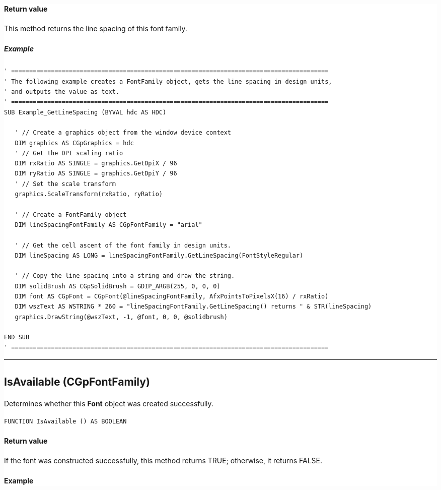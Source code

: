 #### Return value

This method returns the line spacing of this font family.

##### Example

```
' ========================================================================================
' The following example creates a FontFamily object, gets the line spacing in design units,
' and outputs the value as text.
' ========================================================================================
SUB Example_GetLineSpacing (BYVAL hdc AS HDC)

   ' // Create a graphics object from the window device context
   DIM graphics AS CGpGraphics = hdc
   ' // Get the DPI scaling ratio
   DIM rxRatio AS SINGLE = graphics.GetDpiX / 96
   DIM ryRatio AS SINGLE = graphics.GetDpiY / 96
   ' // Set the scale transform
   graphics.ScaleTransform(rxRatio, ryRatio)

   ' // Create a FontFamily object
   DIM lineSpacingFontFamily AS CGpFontFamily = "arial"

   ' // Get the cell ascent of the font family in design units.
   DIM lineSpacing AS LONG = lineSpacingFontFamily.GetLineSpacing(FontStyleRegular)

   ' // Copy the line spacing into a string and draw the string.
   DIM solidBrush AS CGpSolidBrush = GDIP_ARGB(255, 0, 0, 0)
   DIM font AS CGpFont = CGpFont(@lineSpacingFontFamily, AfxPointsToPixelsX(16) / rxRatio)
   DIM wszText AS WSTRING * 260 = "lineSpacingFontFamily.GetLineSpacing() returns " & STR(lineSpacing)
   graphics.DrawString(@wszText, -1, @font, 0, 0, @solidbrush)

END SUB
' ========================================================================================
```
---

## <a name="isavailablefontfamily"></a>IsAvailable (CGpFontFamily)

Determines whether this **Font** object was created successfully.

```
FUNCTION IsAvailable () AS BOOLEAN
```

#### Return value

If the font was constructed successfully, this method returns TRUE; otherwise, it returns FALSE.

#### Example
